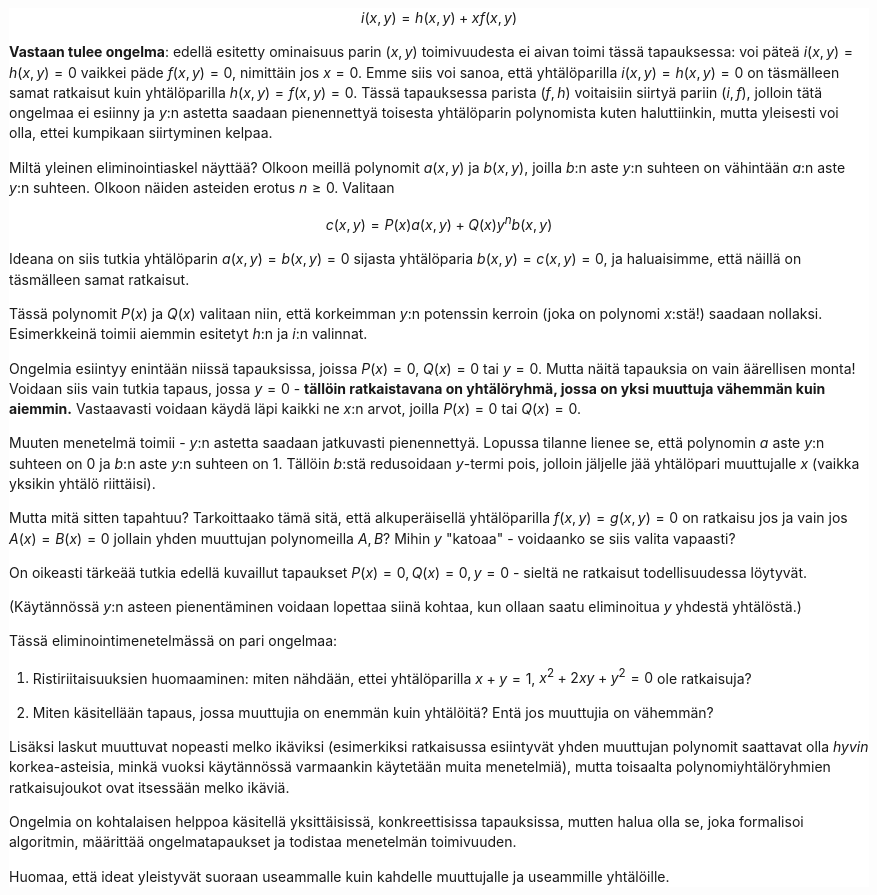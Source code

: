 $$i(x, y) = h(x, y) + xf(x, y)$$

**Vastaan tulee ongelma**: edellä esitetty ominaisuus parin $(x, y)$ toimivuudesta ei aivan toimi tässä tapauksessa: voi päteä $i(x, y) = h(x, y) = 0$ vaikkei päde $f(x, y) = 0$, nimittäin jos $x = 0$. Emme siis voi sanoa, että yhtälöparilla $i(x, y) = h(x, y) = 0$ on täsmälleen samat ratkaisut kuin yhtälöparilla $h(x, y) = f(x, y) = 0$. Tässä tapauksessa parista $(f, h)$ voitaisiin siirtyä pariin $(i, f)$, jolloin tätä ongelmaa ei esiinny ja $y$:n astetta saadaan pienennettyä toisesta yhtälöparin polynomista kuten haluttiinkin, mutta yleisesti voi olla, ettei kumpikaan siirtyminen kelpaa.

Miltä yleinen eliminointiaskel näyttää? Olkoon meillä polynomit $a(x, y)$ ja $b(x, y)$, joilla $b$:n aste $y$:n suhteen on vähintään $a$:n aste $y$:n suhteen. Olkoon näiden asteiden erotus $n \ge 0$. Valitaan

$$c(x, y) = P(x)a(x, y) + Q(x)y^nb(x, y)$$

Ideana on siis tutkia yhtälöparin $a(x, y) = b(x, y) = 0$ sijasta yhtälöparia $b(x, y) = c(x, y) = 0$, ja haluaisimme, että näillä on täsmälleen samat ratkaisut.

Tässä polynomit $P(x)$ ja $Q(x)$ valitaan niin, että korkeimman $y$:n potenssin kerroin (joka on polynomi $x$:stä!) saadaan nollaksi. Esimerkkeinä toimii aiemmin esitetyt $h$:n ja $i$:n valinnat.

Ongelmia esiintyy enintään niissä tapauksissa, joissa $P(x) = 0$, $Q(x) = 0$ tai $y = 0$. Mutta näitä tapauksia on vain äärellisen monta! Voidaan siis vain tutkia tapaus, jossa $y = 0$ - **tällöin ratkaistavana on yhtälöryhmä, jossa on yksi muuttuja vähemmän kuin aiemmin.** Vastaavasti voidaan käydä läpi kaikki ne $x$:n arvot, joilla $P(x) = 0$ tai $Q(x) = 0$.

Muuten menetelmä toimii - $y$:n astetta saadaan jatkuvasti pienennettyä. Lopussa tilanne lienee se, että polynomin $a$ aste $y$:n suhteen on $0$ ja $b$:n aste $y$:n suhteen on $1$. Tällöin $b$:stä redusoidaan $y$-termi pois, jolloin jäljelle jää yhtälöpari muuttujalle $x$ (vaikka yksikin yhtälö riittäisi).

Mutta mitä sitten tapahtuu? Tarkoittaako tämä sitä, että alkuperäisellä yhtälöparilla $f(x, y) = g(x, y) = 0$ on ratkaisu jos ja vain jos $A(x) = B(x) = 0$ jollain yhden muuttujan polynomeilla $A, B$? Mihin $y$ "katoaa" - voidaanko se siis valita vapaasti?

On oikeasti tärkeää tutkia edellä kuvaillut tapaukset $P(x) = 0, Q(x) = 0, y = 0$ - sieltä ne ratkaisut todellisuudessa löytyvät.

(Käytännössä $y$:n asteen pienentäminen voidaan lopettaa siinä kohtaa, kun ollaan saatu eliminoitua $y$ yhdestä yhtälöstä.)

Tässä eliminointimenetelmässä on pari ongelmaa:

1. Ristiriitaisuuksien huomaaminen: miten nähdään, ettei yhtälöparilla $x + y = 1$, $x^2 + 2xy + y^2 = 0$ ole ratkaisuja?

2. Miten käsitellään tapaus, jossa muuttujia on enemmän kuin yhtälöitä? Entä jos muuttujia on vähemmän?

Lisäksi laskut muuttuvat nopeasti melko ikäviksi (esimerkiksi ratkaisussa esiintyvät yhden muuttujan polynomit saattavat olla _hyvin_ korkea-asteisia, minkä vuoksi käytännössä varmaankin käytetään muita menetelmiä), mutta toisaalta polynomiyhtälöryhmien ratkaisujoukot ovat itsessään melko ikäviä.

Ongelmia on kohtalaisen helppoa käsitellä yksittäisissä, konkreettisissa tapauksissa, mutten halua olla se, joka formalisoi algoritmin, määrittää ongelmatapaukset ja todistaa menetelmän toimivuuden.

Huomaa, että ideat yleistyvät suoraan useammalle kuin kahdelle muuttujalle ja useammille yhtälöille.
